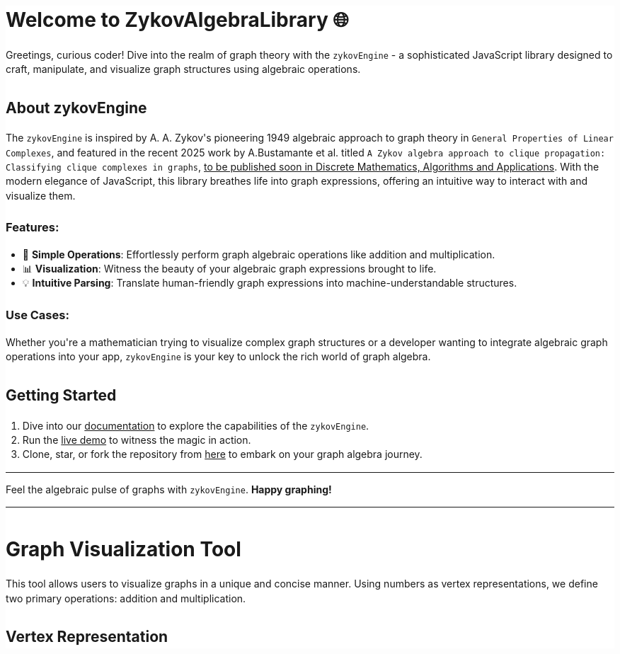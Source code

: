 # Welcome to ZykovAlgebraLibrary 🌐

Greetings, curious coder! Dive into the realm of graph theory with the `zykovEngine` - a sophisticated JavaScript library designed to craft, manipulate, and visualize graph structures using algebraic operations. 

## About zykovEngine

The `zykovEngine` is inspired by A. A. Zykov's pioneering 1949 algebraic approach to graph theory in `General Properties of Linear Complexes`, and featured in the recent 2025 work by A.Bustamante et al. titled `A Zykov algebra approach to clique propagation:
Classifying clique complexes in graphs`, [to be published soon in Discrete Mathematics, Algorithms and Applications](https://www.worldscientific.com/doi/abs/10.1142/S1793830925500806).  With the modern elegance of JavaScript, this library breathes life into graph expressions, offering an intuitive way to interact with and visualize them.

### Features:
- 🚀 **Simple Operations**: Effortlessly perform graph algebraic operations like addition and multiplication.
- 📊 **Visualization**: Witness the beauty of your algebraic graph expressions brought to life.
- 💡 **Intuitive Parsing**: Translate human-friendly graph expressions into machine-understandable structures.
  
### Use Cases:
Whether you're a mathematician trying to visualize complex graph structures or a developer wanting to integrate algebraic graph operations into your app, `zykovEngine` is your key to unlock the rich world of graph algebra.

## Getting Started

1. Dive into our [documentation](#Graph-Visualization-Tool) to explore the capabilities of the `zykovEngine`.
2. Run the [live demo](https://stackblitz.com/edit/web-platform-cxi1fv?embed=1&file=index.html&hideExplorer=1&hideNavigation=1&view=preview) to witness the magic in action.
3. Clone, star, or fork the repository from [here](https://github.com/Anekemuthep/ZykovAlgebraLibrary/tree/main) to embark on your graph algebra journey.

---

Feel the algebraic pulse of graphs with `zykovEngine`. **Happy graphing!**

---

# Graph Visualization Tool 

This tool allows users to visualize graphs in a unique and concise manner. Using numbers as vertex representations, we define two primary operations: addition and multiplication.

## Vertex Representation
